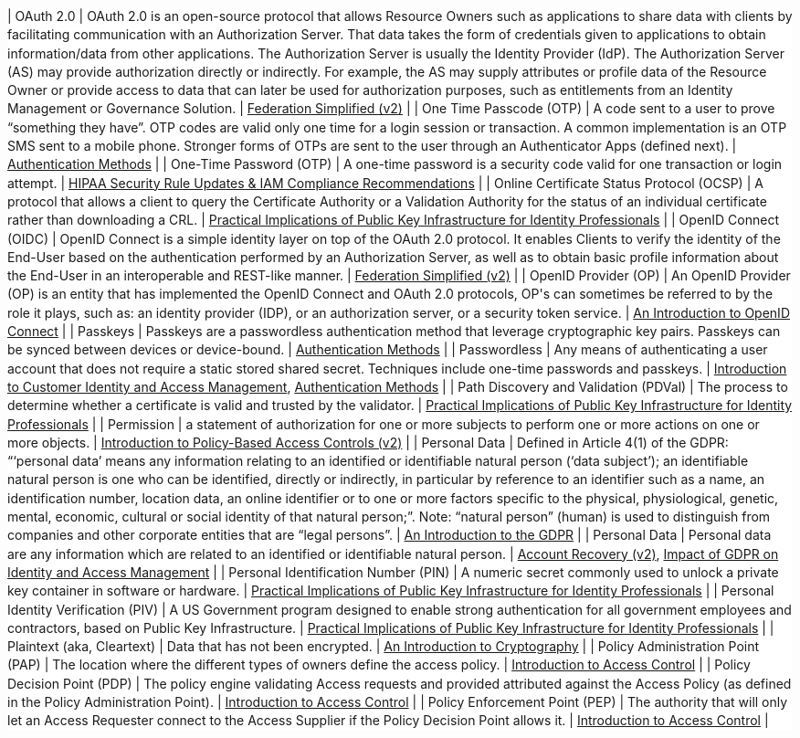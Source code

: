 | OAuth 2.0 | OAuth 2.0 is an open-source protocol that allows Resource Owners such as applications to share data with clients by facilitating communication with an Authorization Server. That data takes the form of credentials given to applications to obtain information/data from other applications. The Authorization Server is usually the Identity Provider (IdP). The Authorization Server (AS) may provide authorization directly or indirectly. For example, the AS may supply attributes or profile data of the Resource Owner or provide access to data that can later be used for authorization purposes, such as entitlements from an Identity Management or Governance Solution. | [Federation Simplified (v2)](https://bok.idpro.org/article/id/62/) |
| One Time Passcode (OTP) | A code sent to a user to prove “something they have”. OTP codes are valid only one time for a login session or transaction. A common implementation is an OTP SMS sent to a mobile phone. Stronger forms of OTPs are sent to the user through an Authenticator Apps (defined next). | [Authentication Methods](https://doi.org/10.55621/idpro.113) |
| One-Time Password (OTP) | A one-time password is a security code valid for one transaction or login attempt. | [HIPAA Security Rule Updates & IAM Compliance Recommendations](https://doi.org/10.55621/idpro.120) |
| Online Certificate Status Protocol (OCSP) | A protocol that allows a client to query the Certificate Authority or a Validation Authority for the status of an individual certificate rather than downloading a CRL. | [Practical Implications of Public Key Infrastructure for Identity Professionals](https://bok.idpro.org/article/id/80/) |
| OpenID Connect (OIDC) | OpenID Connect is a simple identity layer on top of the OAuth 2.0 protocol. It enables Clients to verify the identity of the End-User based on the authentication performed by an Authorization Server, as well as to obtain basic profile information about the End-User in an interoperable and REST-like manner. | [Federation Simplified (v2)](https://bok.idpro.org/article/id/62/) |
| OpenID Provider (OP) | An OpenID Provider (OP) is an entity that has implemented the OpenID Connect and OAuth 2.0 protocols, OP's can sometimes be referred to by the role it plays, such as: an identity provider (IDP), or an authorization server, or a security token service. | [An Introduction to OpenID Connect](https://doi.org/10.55621/idpro.109) |
| Passkeys | Passkeys are a passwordless authentication method that leverage cryptographic key pairs. Passkeys can be synced between devices or device-bound. | [Authentication Methods](https://doi.org/10.55621/idpro.113) |
| Passwordless | Any means of authenticating a user account that does not require a static stored shared secret. Techniques include one-time passwords and passkeys. | [Introduction to Customer Identity and Access Management](https://bok.idpro.org/article/id/98/), [Authentication Methods](https://doi.org/10.55621/idpro.113) |
| Path Discovery and Validation (PDVal) | The process to determine whether a certificate is valid and trusted by the validator. | [Practical Implications of Public Key Infrastructure for Identity Professionals](https://bok.idpro.org/article/id/80/) |
| Permission | a statement of authorization for one or more subjects to perform one or more actions on one or more objects. | [Introduction to Policy-Based Access Controls (v2)](https://bok.idpro.org/article/id/61/) |
| Personal Data | Defined in Article 4(1) of the GDPR: “‘personal data’ means any information relating to an identified or identifiable natural person (‘data subject’); an identifiable natural person is one who can be identified, directly or indirectly, in particular by reference to an identifier such as a name, an identification number, location data, an online identifier or to one or more factors specific to the physical, physiological, genetic, mental, economic, cultural or social identity of that natural person;”. Note: “natural person” (human) is used to distinguish from companies and other corporate entities that are “legal persons”. | [An Introduction to the GDPR](https://bok.idpro.org/article/id/11/) |
| Personal Data | Personal data are any information which are related to an identified or identifiable natural person. | [Account Recovery (v2)](https://bok.idpro.org/article/id/64/), [Impact of GDPR on Identity and Access Management](https://bok.idpro.org/article/id/24/) |
| Personal Identification Number (PIN) | A numeric secret commonly used to unlock a private key container in software or hardware. | [Practical Implications of Public Key Infrastructure for Identity Professionals](https://bok.idpro.org/article/id/80/) |
| Personal Identity Verification (PIV) | A US Government program designed to enable strong authentication for all government employees and contractors, based on Public Key Infrastructure. | [Practical Implications of Public Key Infrastructure for Identity Professionals](https://bok.idpro.org/article/id/80/) |
| Plaintext (aka, Cleartext) | Data that has not been encrypted. | [An Introduction to Cryptography](https://bok.idpro.org/article/id/102/) |
| Policy Administration Point (PAP) | The location where the different types of owners define the access policy. | [Introduction to Access Control](https://bok.idpro.org/article/id/42/) |
| Policy Decision Point (PDP) | The policy engine validating Access requests and provided attributed against the Access Policy (as defined in the Policy Administration Point). | [Introduction to Access Control](https://bok.idpro.org/article/id/42/) |
| Policy Enforcement Point (PEP) | The authority that will only let an Access Requester connect to the Access Supplier if the Policy Decision Point allows it. | [Introduction to Access Control](https://bok.idpro.org/article/id/42/) |